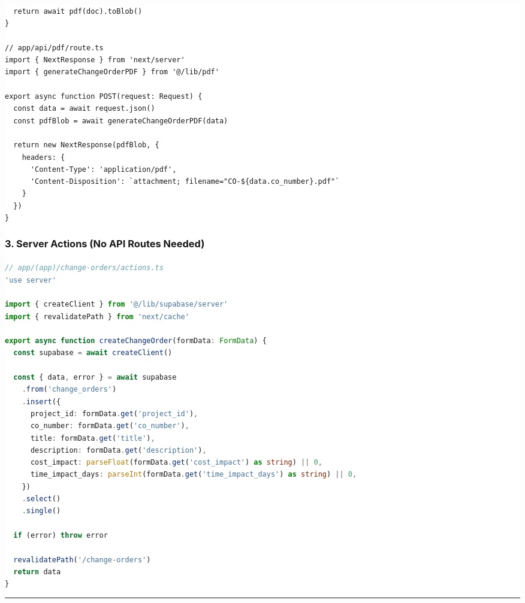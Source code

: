 ```tsx
  return await pdf(doc).toBlob()
}

// app/api/pdf/route.ts
import { NextResponse } from 'next/server'
import { generateChangeOrderPDF } from '@/lib/pdf'

export async function POST(request: Request) {
  const data = await request.json()
  const pdfBlob = await generateChangeOrderPDF(data)
  
  return new NextResponse(pdfBlob, {
    headers: {
      'Content-Type': 'application/pdf',
      'Content-Disposition': `attachment; filename="CO-${data.co_number}.pdf"`
    }
  })
}
```

### 3. Server Actions (No API Routes Needed)
```typescript
// app/(app)/change-orders/actions.ts
'use server'

import { createClient } from '@/lib/supabase/server'
import { revalidatePath } from 'next/cache'

export async function createChangeOrder(formData: FormData) {
  const supabase = await createClient()
  
  const { data, error } = await supabase
    .from('change_orders')
    .insert({
      project_id: formData.get('project_id'),
      co_number: formData.get('co_number'),
      title: formData.get('title'),
      description: formData.get('description'),
      cost_impact: parseFloat(formData.get('cost_impact') as string) || 0,
      time_impact_days: parseInt(formData.get('time_impact_days') as string) || 0,
    })
    .select()
    .single()
  
  if (error) throw error
  
  revalidatePath('/change-orders')
  return data
}
```

---